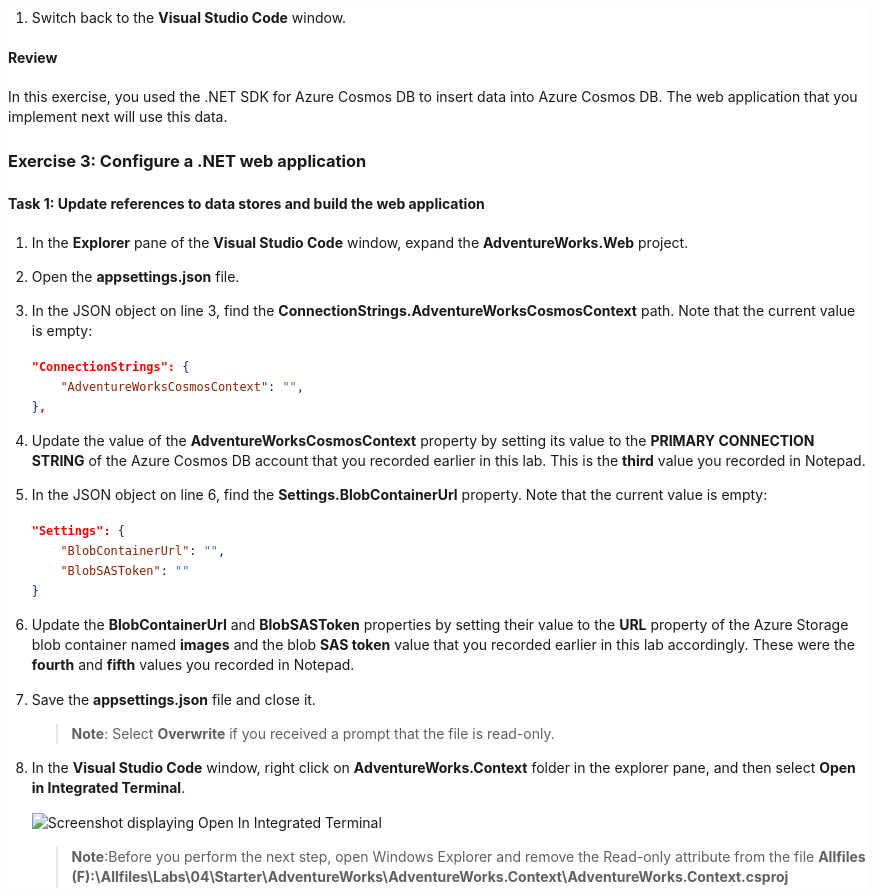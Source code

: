 1. Switch back to the **Visual Studio Code** window.

#### Review

In this exercise, you used the .NET SDK for Azure Cosmos DB to insert data into Azure Cosmos DB. The web application that you implement next will use this data.

### Exercise 3: Configure a .NET web application

#### Task 1: Update references to data stores and build the web application

1. In the **Explorer** pane of the **Visual Studio Code** window, expand the **AdventureWorks.Web** project.

1. Open the **appsettings.json** file.

1. In the JSON object on line 3, find the **ConnectionStrings.AdventureWorksCosmosContext** path. Note that the current value is empty:

   ```json
   "ConnectionStrings": {
       "AdventureWorksCosmosContext": "",
   },
   ```

1. Update the value of the **AdventureWorksCosmosContext** property by setting its value to the **PRIMARY CONNECTION STRING** of the Azure Cosmos DB account that you recorded earlier in this lab. This is the **third** value you recorded in Notepad.

1. In the JSON object on line 6, find the **Settings.BlobContainerUrl** property. Note that the current value is empty:

   ```json
   "Settings": {
       "BlobContainerUrl": "",
       "BlobSASToken": ""
   }
   ```

1. Update the **BlobContainerUrl** and **BlobSASToken** properties by setting their value to the **URL** property of the Azure Storage blob container named **images** and the blob **SAS token** value that you recorded earlier in this lab accordingly. These were the **fourth** and **fifth** values you recorded in Notepad.

1. Save the **appsettings.json** file and close it.

   > **Note**: Select **Overwrite** if you received a prompt that the file is read-only.

1. In the **Visual Studio Code** window, right click on **AdventureWorks.Context** folder in the explorer pane, and then select **Open in Integrated Terminal**.

   ![Screenshot displaying Open In Integrated Terminal](media/l04_vscode_open_in_integreated_terminal.png)

   > **Note**:Before you perform the next step, open Windows Explorer and remove the Read-only attribute from the file **Allfiles (F):\Allfiles\Labs\04\Starter\AdventureWorks\AdventureWorks.Context\AdventureWorks.Context.csproj**
